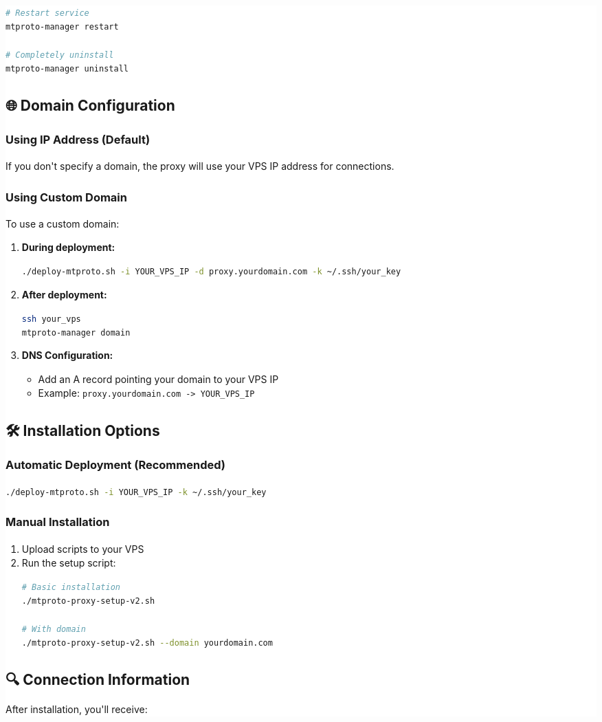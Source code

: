 ```bash
# Restart service
mtproto-manager restart

# Completely uninstall
mtproto-manager uninstall
```

## 🌐 Domain Configuration

### Using IP Address (Default)
If you don't specify a domain, the proxy will use your VPS IP address for connections.

### Using Custom Domain
To use a custom domain:

1. **During deployment:**
   ```bash
   ./deploy-mtproto.sh -i YOUR_VPS_IP -d proxy.yourdomain.com -k ~/.ssh/your_key
   ```

2. **After deployment:**
   ```bash
   ssh your_vps
   mtproto-manager domain
   ```

3. **DNS Configuration:**
   - Add an A record pointing your domain to your VPS IP
   - Example: `proxy.yourdomain.com -> YOUR_VPS_IP`

## 🛠️ Installation Options

### Automatic Deployment (Recommended)
```bash
./deploy-mtproto.sh -i YOUR_VPS_IP -k ~/.ssh/your_key
```

### Manual Installation
1. Upload scripts to your VPS
2. Run the setup script:
   ```bash
   # Basic installation
   ./mtproto-proxy-setup-v2.sh
   
   # With domain
   ./mtproto-proxy-setup-v2.sh --domain yourdomain.com
   ```

## 🔍 Connection Information

After installation, you'll receive:
